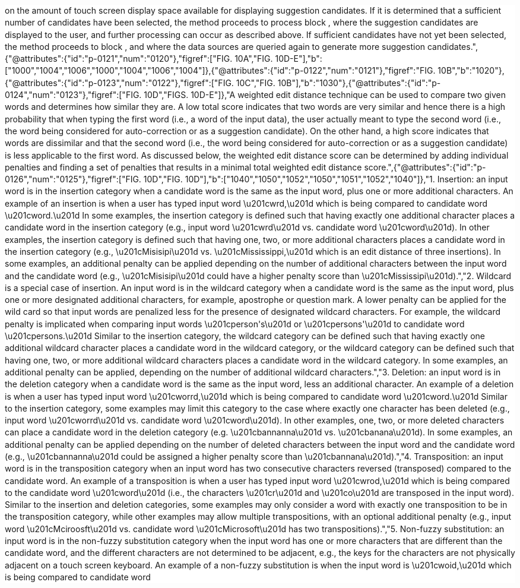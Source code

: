 on the amount of touch screen display space available for displaying suggestion candidates. If it is determined that a sufficient number of candidates have been selected, the method proceeds to process block , where the suggestion candidates are displayed to the user, and further processing can occur as described above. If sufficient candidates have not yet been selected, the method proceeds to block , and where the data sources are queried again to generate more suggestion candidates.",{"@attributes":{"id":"p-0121","num":"0120"},"figref":["FIG. 10A","FIG. 10D-E"],"b":["1000","1004","1006","1000","1004","1006","1004"]},{"@attributes":{"id":"p-0122","num":"0121"},"figref":"FIG. 10B","b":"1020"},{"@attributes":{"id":"p-0123","num":"0122"},"figref":["FIG. 10C","FIG. 10B"],"b":"1030"},{"@attributes":{"id":"p-0124","num":"0123"},"figref":["FIG. 10D","FIGS. 10D-E"]},"A weighted edit distance technique can be used to compare two given words and determines how similar they are. A low total score indicates that two words are very similar and hence there is a high probability that when typing the first word (i.e., a word of the input data), the user actually meant to type the second word (i.e., the word being considered for auto-correction or as a suggestion candidate). On the other hand, a high score indicates that words are dissimilar and that the second word (i.e., the word being considered for auto-correction or as a suggestion candidate) is less applicable to the first word. As discussed below, the weighted edit distance score can be determined by adding individual penalties and finding a set of penalties that results in a minimal total weighted edit distance score.",{"@attributes":{"id":"p-0126","num":"0125"},"figref":["FIG. 10D","FIG. 10D"],"b":["1040","1050","1052","1050","1051","1052","1040"]},"1. Insertion: an input word is in the insertion category when a candidate word is the same as the input word, plus one or more additional characters. An example of an insertion is when a user has typed input word \u201cwrd,\u201d which is being compared to candidate word \u201cword.\u201d In some examples, the insertion category is defined such that having exactly one additional character places a candidate word in the insertion category (e.g., input word \u201cwrd\u201d vs. candidate word \u201cword\u201d). In other examples, the insertion category is defined such that having one, two, or more additional characters places a candidate word in the insertion category (e.g., \u201cMisisipi\u201d vs. \u201cMississippi,\u201d which is an edit distance of three insertions). In some examples, an additional penalty can be applied depending on the number of additional characters between the input word and the candidate word (e.g., \u201cMisisipi\u201d could have a higher penalty score than \u201cMississipi\u201d).","2. Wildcard is a special case of insertion. An input word is in the wildcard category when a candidate word is the same as the input word, plus one or more designated additional characters, for example, apostrophe or question mark. A lower penalty can be applied for the wild card so that input words are penalized less for the presence of designated wildcard characters. For example, the wildcard penalty is implicated when comparing input words \u201cperson's\u201d or \u201cpersons'\u201d to candidate word \u201cpersons.\u201d Similar to the insertion category, the wildcard category can be defined such that having exactly one additional wildcard character places a candidate word in the wildcard category, or the wildcard category can be defined such that having one, two, or more additional wildcard characters places a candidate word in the wildcard category. In some examples, an additional penalty can be applied, depending on the number of additional wildcard characters.","3. Deletion: an input word is in the deletion category when a candidate word is the same as the input word, less an additional character. An example of a deletion is when a user has typed input word \u201cworrd,\u201d which is being compared to candidate word \u201cword.\u201d Similar to the insertion category, some examples may limit this category to the case where exactly one character has been deleted (e.g., input word \u201cworrd\u201d vs. candidate word \u201cword\u201d). In other examples, one, two, or more deleted characters can place a candidate word in the deletion category (e.g. \u201cbannanna\u201d vs. \u201cbanana\u201d). In some examples, an additional penalty can be applied depending on the number of deleted characters between the input word and the candidate word (e.g., \u201cbannanna\u201d could be assigned a higher penalty score than \u201cbannana\u201d).","4. Transposition: an input word is in the transposition category when an input word has two consecutive characters reversed (transposed) compared to the candidate word. An example of a transposition is when a user has typed input word \u201cwrod,\u201d which is being compared to the candidate word \u201cword\u201d (i.e., the characters \u201cr\u201d and \u201co\u201d are transposed in the input word). Similar to the insertion and deletion categories, some examples may only consider a word with exactly one transposition to be in the transposition category, while other examples may allow multiple transpositions, with an optional additional penalty (e.g., input word \u201cMciroosft\u201d vs. candidate word \u201cMicrosoft\u201d has two transpositions).","5. Non-fuzzy substitution: an input word is in the non-fuzzy substitution category when the input word has one or more characters that are different than the candidate word, and the different characters are not determined to be adjacent, e.g., the keys for the characters are not physically adjacent on a touch screen keyboard. An example of a non-fuzzy substitution is when the input word is \u201cwoid,\u201d which is being compared to candidate word